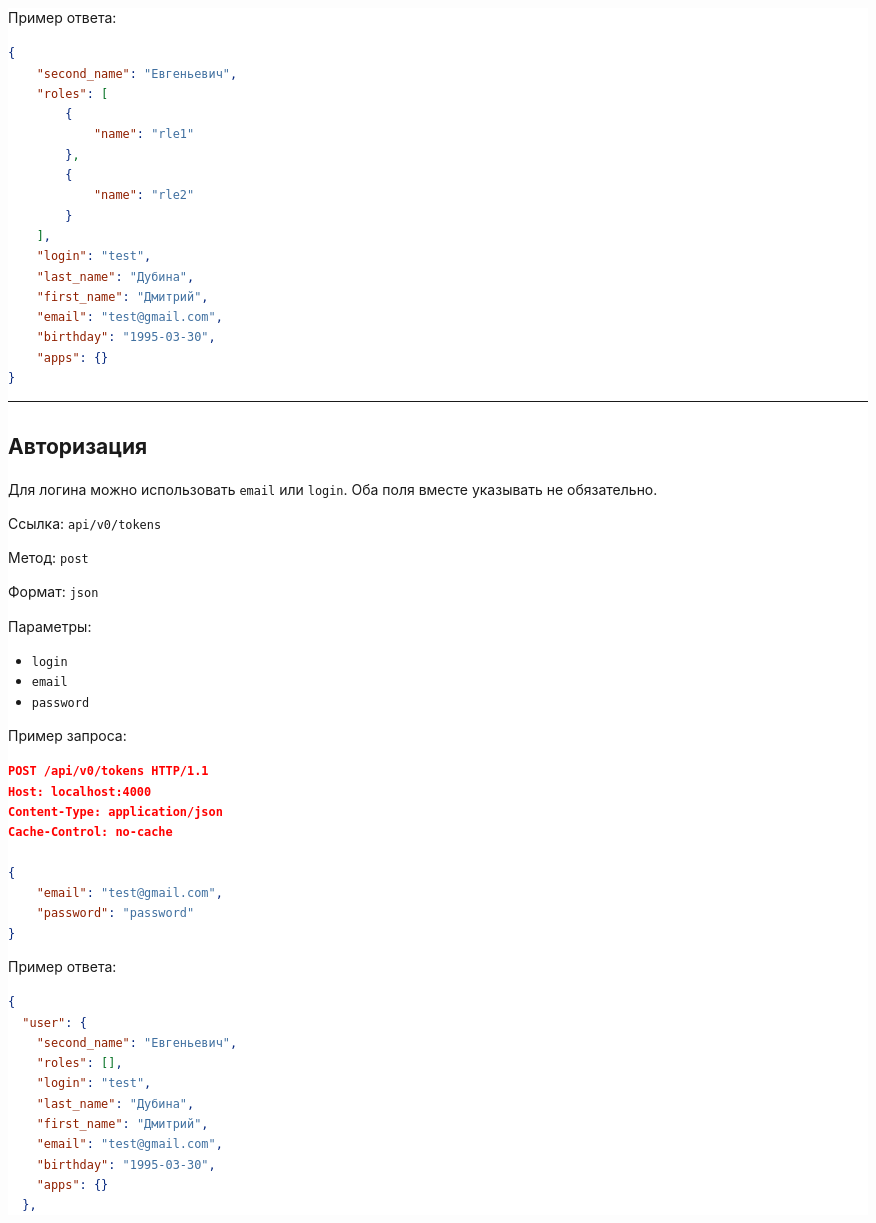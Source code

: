 
Пример ответа:
```json
{
    "second_name": "Евгеньевич",
    "roles": [
        {
            "name": "rle1"
        },
        {
            "name": "rle2"
        }
    ],
    "login": "test",
    "last_name": "Дубина",
    "first_name": "Дмитрий",
    "email": "test@gmail.com",
    "birthday": "1995-03-30",
    "apps": {}
}
```

---

<a name="auth"></a>
## Авторизация
Для логина можно использовать `email` или `login`. Оба поля вместе указывать не обязательно.

Ссылка: `api/v0/tokens`

Метод: `post`

Формат: `json`

Параметры: 
  * `login`
  * `email`
  * `password`

Пример запроса:
```json
POST /api/v0/tokens HTTP/1.1
Host: localhost:4000
Content-Type: application/json
Cache-Control: no-cache

{
    "email": "test@gmail.com",
    "password": "password"
}
```

Пример ответа:
```json
{
  "user": {
    "second_name": "Евгеньевич",
    "roles": [],
    "login": "test",
    "last_name": "Дубина",
    "first_name": "Дмитрий",
    "email": "test@gmail.com",
    "birthday": "1995-03-30",
    "apps": {}
  },
```